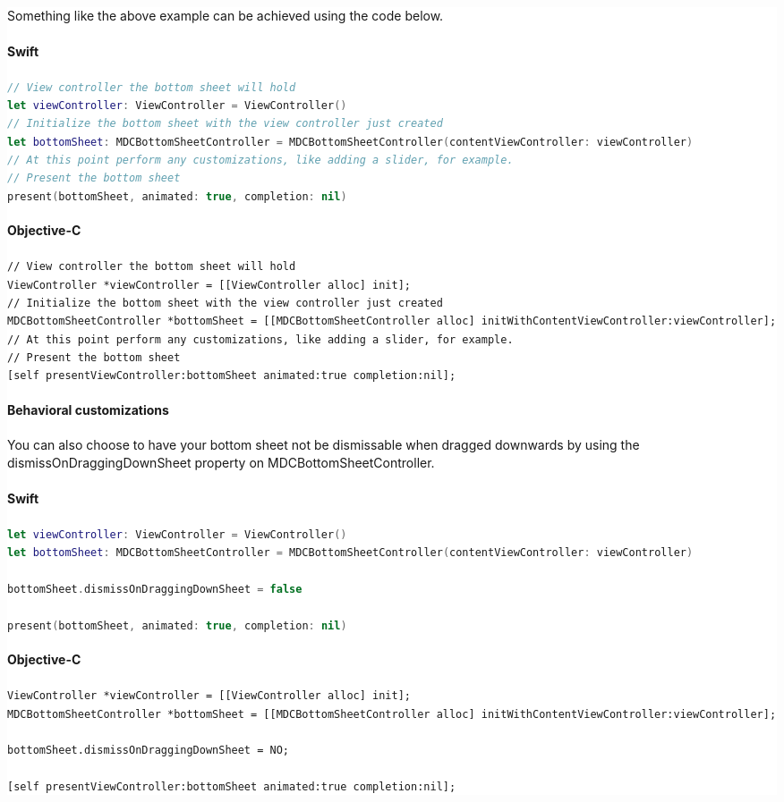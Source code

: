 Something like the above example can be achieved using the code below.


#### Swift
```swift
// View controller the bottom sheet will hold
let viewController: ViewController = ViewController()
// Initialize the bottom sheet with the view controller just created
let bottomSheet: MDCBottomSheetController = MDCBottomSheetController(contentViewController: viewController)
// At this point perform any customizations, like adding a slider, for example.
// Present the bottom sheet
present(bottomSheet, animated: true, completion: nil)
```

#### Objective-C
```objc
// View controller the bottom sheet will hold
ViewController *viewController = [[ViewController alloc] init];
// Initialize the bottom sheet with the view controller just created
MDCBottomSheetController *bottomSheet = [[MDCBottomSheetController alloc] initWithContentViewController:viewController];
// At this point perform any customizations, like adding a slider, for example.
// Present the bottom sheet
[self presentViewController:bottomSheet animated:true completion:nil];
```

#### Behavioral customizations

You can also choose to have your bottom sheet not be dismissable when dragged downwards by using the dismissOnDraggingDownSheet property on MDCBottomSheetController.


#### Swift
```swift
let viewController: ViewController = ViewController()
let bottomSheet: MDCBottomSheetController = MDCBottomSheetController(contentViewController: viewController)

bottomSheet.dismissOnDraggingDownSheet = false

present(bottomSheet, animated: true, completion: nil)
```

#### Objective-C
```objc
ViewController *viewController = [[ViewController alloc] init];
MDCBottomSheetController *bottomSheet = [[MDCBottomSheetController alloc] initWithContentViewController:viewController];

bottomSheet.dismissOnDraggingDownSheet = NO;

[self presentViewController:bottomSheet animated:true completion:nil];
```
